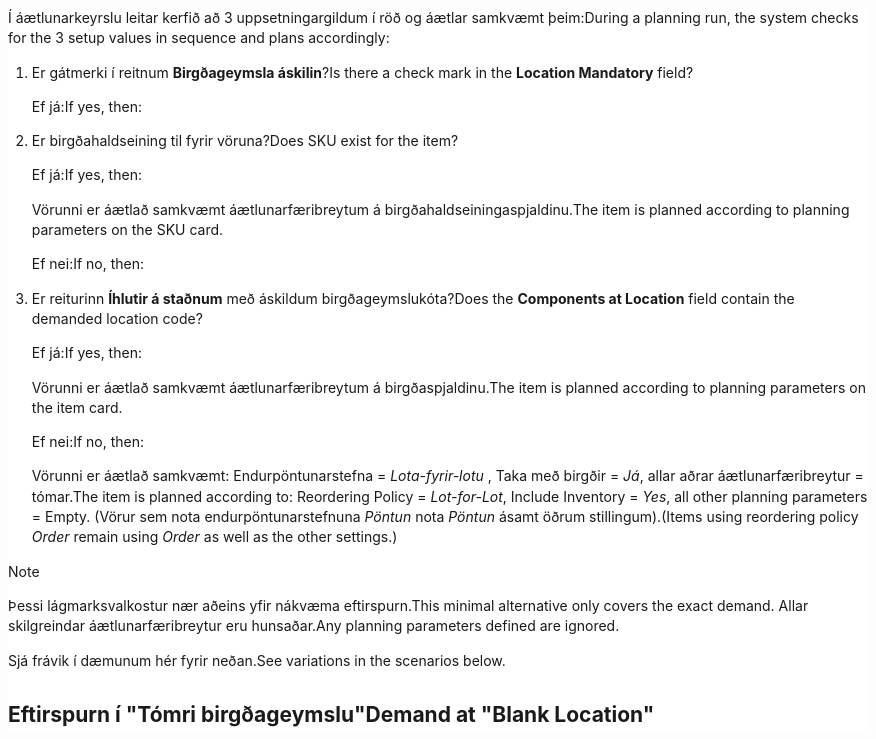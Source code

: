<span data-ttu-id="eb2d4-110">Í áætlunarkeyrslu leitar kerfið að 3 uppsetningargildum í röð og áætlar samkvæmt þeim:</span><span class="sxs-lookup"><span data-stu-id="eb2d4-110">During a planning run, the system checks for the 3 setup values in sequence and plans accordingly:</span></span>  

1.  <span data-ttu-id="eb2d4-111">Er gátmerki í reitnum **Birgðageymsla áskilin**?</span><span class="sxs-lookup"><span data-stu-id="eb2d4-111">Is there a check mark in the **Location Mandatory** field?</span></span>  

    <span data-ttu-id="eb2d4-112">Ef já:</span><span class="sxs-lookup"><span data-stu-id="eb2d4-112">If yes, then:</span></span>  

2.  <span data-ttu-id="eb2d4-113">Er birgðahaldseining til fyrir vöruna?</span><span class="sxs-lookup"><span data-stu-id="eb2d4-113">Does SKU exist for the item?</span></span>  

    <span data-ttu-id="eb2d4-114">Ef já:</span><span class="sxs-lookup"><span data-stu-id="eb2d4-114">If yes, then:</span></span>  

    <span data-ttu-id="eb2d4-115">Vörunni er áætlað samkvæmt áætlunarfæribreytum á birgðahaldseiningaspjaldinu.</span><span class="sxs-lookup"><span data-stu-id="eb2d4-115">The item is planned according to planning parameters on the SKU card.</span></span>  

    <span data-ttu-id="eb2d4-116">Ef nei:</span><span class="sxs-lookup"><span data-stu-id="eb2d4-116">If no, then:</span></span>  

3.  <span data-ttu-id="eb2d4-117">Er reiturinn **Íhlutir á staðnum** með áskildum birgðageymslukóta?</span><span class="sxs-lookup"><span data-stu-id="eb2d4-117">Does the **Components at Location** field contain the demanded location code?</span></span>  

    <span data-ttu-id="eb2d4-118">Ef já:</span><span class="sxs-lookup"><span data-stu-id="eb2d4-118">If yes, then:</span></span>  

    <span data-ttu-id="eb2d4-119">Vörunni er áætlað samkvæmt áætlunarfæribreytum á birgðaspjaldinu.</span><span class="sxs-lookup"><span data-stu-id="eb2d4-119">The item is planned according to planning parameters on the item card.</span></span>  

    <span data-ttu-id="eb2d4-120">Ef nei:</span><span class="sxs-lookup"><span data-stu-id="eb2d4-120">If no, then:</span></span>  

    <span data-ttu-id="eb2d4-121">Vörunni er áætlað samkvæmt: Endurpöntunarstefna =  *Lota-fyrir-lotu* , Taka með birgðir =  *Já*, allar aðrar áætlunarfæribreytur = tómar.</span><span class="sxs-lookup"><span data-stu-id="eb2d4-121">The item is planned according to: Reordering Policy =  *Lot-for-Lot*, Include Inventory =  *Yes*, all other planning parameters = Empty.</span></span> <span data-ttu-id="eb2d4-122">(Vörur sem nota endurpöntunarstefnuna  *Pöntun* nota  *Pöntun* ásamt öðrum stillingum).</span><span class="sxs-lookup"><span data-stu-id="eb2d4-122">(Items using reordering policy  *Order* remain using  *Order* as well as the other settings.)</span></span>  

> [!NOTE]  
>  <span data-ttu-id="eb2d4-123">Þessi lágmarksvalkostur nær aðeins yfir nákvæma eftirspurn.</span><span class="sxs-lookup"><span data-stu-id="eb2d4-123">This minimal alternative only covers the exact demand.</span></span> <span data-ttu-id="eb2d4-124">Allar skilgreindar áætlunarfæribreytur eru hunsaðar.</span><span class="sxs-lookup"><span data-stu-id="eb2d4-124">Any planning parameters defined are ignored.</span></span>  

<span data-ttu-id="eb2d4-125">Sjá frávik í dæmunum hér fyrir neðan.</span><span class="sxs-lookup"><span data-stu-id="eb2d4-125">See variations in the scenarios below.</span></span>  

## <a name="demand-at-blank-location"></a><span data-ttu-id="eb2d4-126">Eftirspurn í "Tómri birgðageymslu"</span><span class="sxs-lookup"><span data-stu-id="eb2d4-126">Demand at "Blank Location"</span></span>  